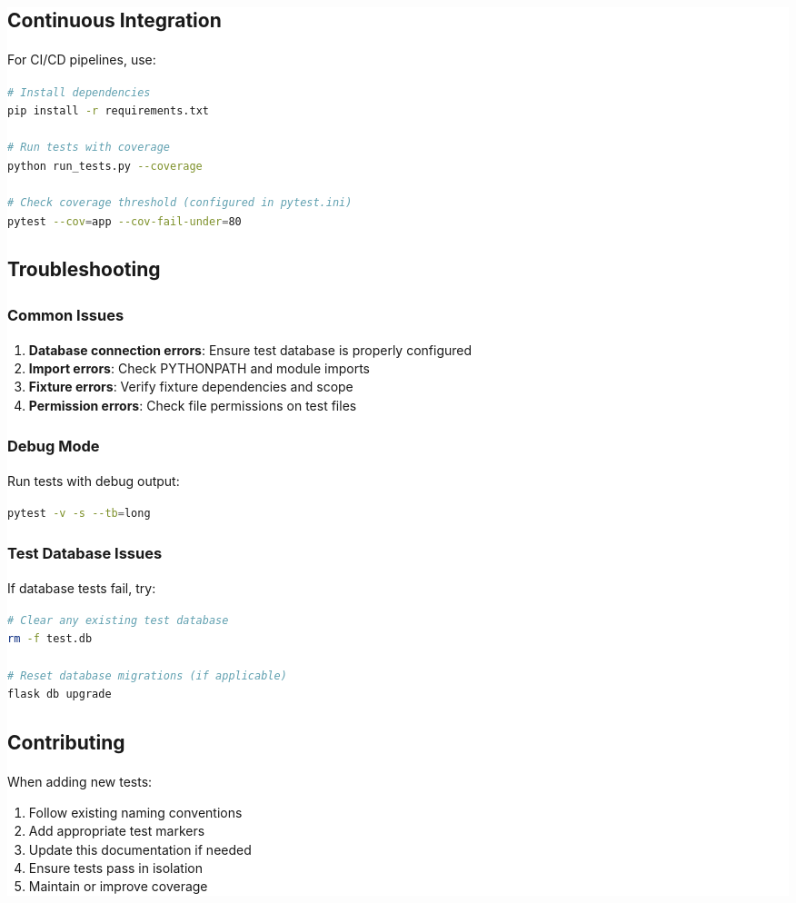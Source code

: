 ## Continuous Integration

For CI/CD pipelines, use:

```bash
# Install dependencies
pip install -r requirements.txt

# Run tests with coverage
python run_tests.py --coverage

# Check coverage threshold (configured in pytest.ini)
pytest --cov=app --cov-fail-under=80
```

## Troubleshooting

### Common Issues

1. **Database connection errors**: Ensure test database is properly configured
2. **Import errors**: Check PYTHONPATH and module imports
3. **Fixture errors**: Verify fixture dependencies and scope
4. **Permission errors**: Check file permissions on test files

### Debug Mode

Run tests with debug output:
```bash
pytest -v -s --tb=long
```

### Test Database Issues

If database tests fail, try:
```bash
# Clear any existing test database
rm -f test.db

# Reset database migrations (if applicable)
flask db upgrade
```

## Contributing

When adding new tests:
1. Follow existing naming conventions
2. Add appropriate test markers
3. Update this documentation if needed
4. Ensure tests pass in isolation
5. Maintain or improve coverage
